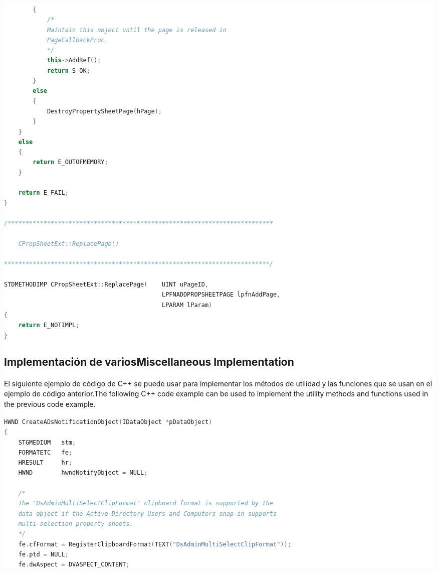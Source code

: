 ```C++
        {
            /*
            Maintain this object until the page is released in 
            PageCallbackProc.
            */
            this->AddRef();
            return S_OK;
        }
        else
        {
            DestroyPropertySheetPage(hPage);
        }
    }
    else
    {
        return E_OUTOFMEMORY;
    }

    return E_FAIL;
}

/**************************************************************************

    CPropSheetExt::ReplacePage()

**************************************************************************/

STDMETHODIMP CPropSheetExt::ReplacePage(    UINT uPageID, 
                                            LPFNADDPROPSHEETPAGE lpfnAddPage, 
                                            LPARAM lParam)
{
    return E_NOTIMPL;
}

```



## <a name="miscellaneous-implementation"></a><span data-ttu-id="7a075-110">Implementación de varios</span><span class="sxs-lookup"><span data-stu-id="7a075-110">Miscellaneous Implementation</span></span>

<span data-ttu-id="7a075-111">El siguiente ejemplo de código de C++ se puede usar para implementar los métodos de utilidad y las funciones que se usan en el ejemplo de código anterior.</span><span class="sxs-lookup"><span data-stu-id="7a075-111">The following C++ code example can be used to implement the utility methods and functions used in the previous code example.</span></span>


```C++
HWND CreateADsNotificationObject(IDataObject *pDataObject)
{
    STGMEDIUM   stm;
    FORMATETC   fe;
    HRESULT     hr;
    HWND        hwndNotifyObject = NULL;

    /*
    The "DsAdminMultiSelectClipFormat" clipboard format is supported by the 
    data object if the Active Directory Users and Computers snap-in supports 
    multi-selection property sheets.
    */
    fe.cfFormat = RegisterClipboardFormat(TEXT("DsAdminMultiSelectClipFormat"));
    fe.ptd = NULL;
    fe.dwAspect = DVASPECT_CONTENT;
```